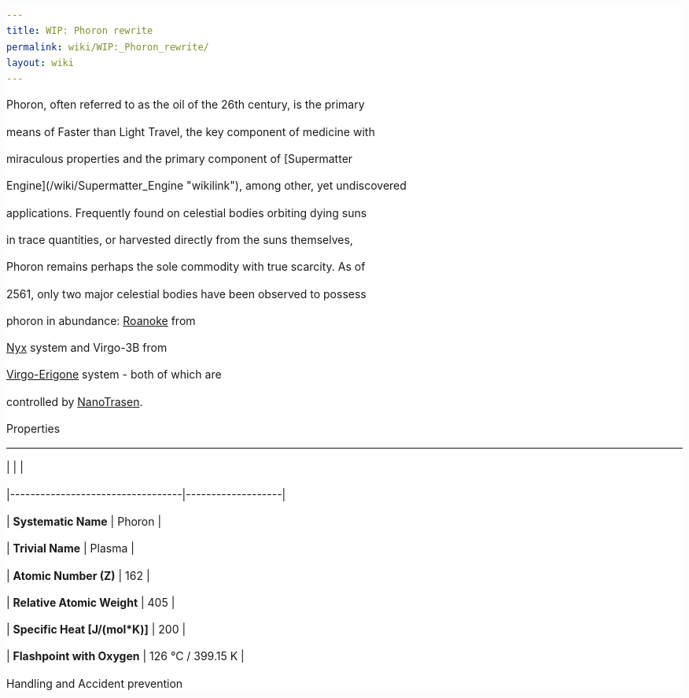 ```yaml
---
title: WIP: Phoron rewrite
permalink: wiki/WIP:_Phoron_rewrite/
layout: wiki
---
```


Phoron, often referred to as the oil of the 26th century, is the primary

means of Faster than Light Travel, the key component of medicine with

miraculous properties and the primary component of [Supermatter

Engine](/wiki/Supermatter_Engine "wikilink"), among other, yet undiscovered

applications. Frequently found on celestial bodies orbiting dying suns

in trace quantities, or harvested directly from the suns themselves,

Phoron remains perhaps the sole commodity with true scarcity. As of

2561, only two major celestial bodies have been observed to possess

phoron in abundance: [Roanoke](/wiki/Roanoke "wikilink") from

[Nyx](/wiki/Nyx "wikilink") system and Virgo-3B from

[Virgo-Erigone](/wiki/Virgo-Erigone "wikilink") system - both of which are

controlled by [NanoTrasen](/wiki/NanoTrasen "wikilink").



Properties

----------



|                                  |                   |

|----------------------------------|-------------------|

| **Systematic Name**              | Phoron            |

| **Trivial Name**                 | Plasma            |

| **Atomic Number (Z)**            | 162               |

| **Relative Atomic Weight**       | 405               |

| **Specific Heat \[J/(mol\*K)\]** | 200               |

| **Flashpoint with Oxygen**       | 126 °C / 399.15 K |



Handling and Accident prevention
